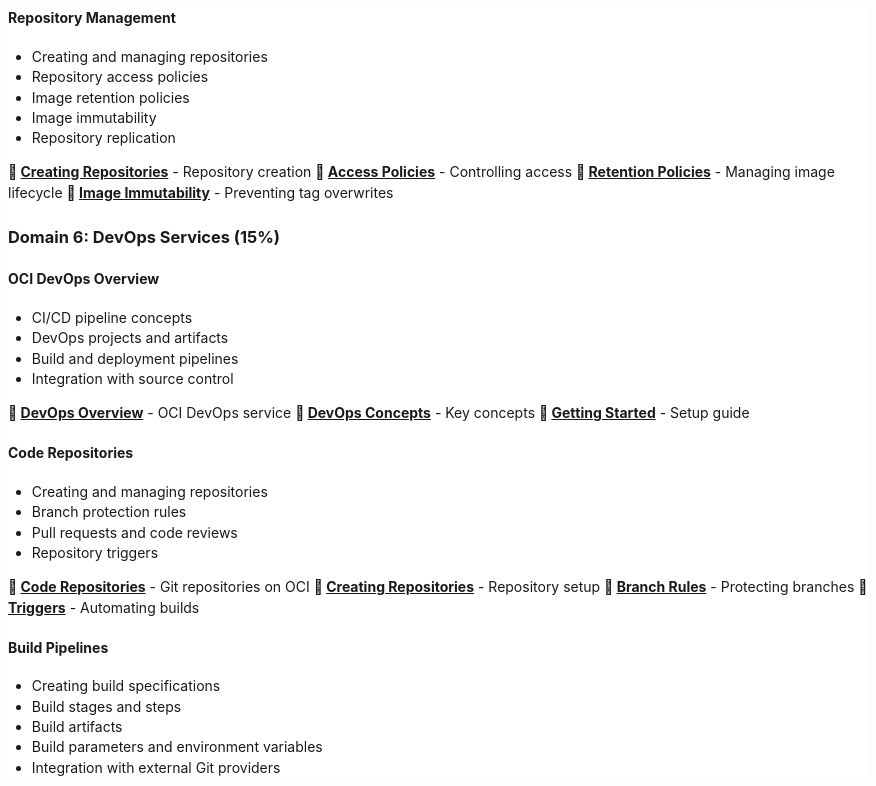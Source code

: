#### Repository Management
- Creating and managing repositories
- Repository access policies
- Image retention policies
- Image immutability
- Repository replication

**📖 [Creating Repositories](https://docs.oracle.com/en-us/iaas/Content/Registry/Tasks/registrycreatingarepository.htm)** - Repository creation
**📖 [Access Policies](https://docs.oracle.com/en-us/iaas/Content/Registry/Concepts/registrypolicyrepoaccess.htm)** - Controlling access
**📖 [Retention Policies](https://docs.oracle.com/en-us/iaas/Content/Registry/Tasks/registrymanagingretentionpolicies.htm)** - Managing image lifecycle
**📖 [Image Immutability](https://docs.oracle.com/en-us/iaas/Content/Registry/Tasks/registryenablingimageimmutability.htm)** - Preventing tag overwrites

### Domain 6: DevOps Services (15%)

#### OCI DevOps Overview
- CI/CD pipeline concepts
- DevOps projects and artifacts
- Build and deployment pipelines
- Integration with source control

**📖 [DevOps Overview](https://docs.oracle.com/en-us/iaas/Content/devops/using/home.htm)** - OCI DevOps service
**📖 [DevOps Concepts](https://docs.oracle.com/en-us/iaas/Content/devops/using/devops_overview.htm)** - Key concepts
**📖 [Getting Started](https://docs.oracle.com/en-us/iaas/Content/devops/using/getting_started.htm)** - Setup guide

#### Code Repositories
- Creating and managing repositories
- Branch protection rules
- Pull requests and code reviews
- Repository triggers

**📖 [Code Repositories](https://docs.oracle.com/en-us/iaas/Content/devops/using/managing_coderepo.htm)** - Git repositories on OCI
**📖 [Creating Repositories](https://docs.oracle.com/en-us/iaas/Content/devops/using/create_repo.htm)** - Repository setup
**📖 [Branch Rules](https://docs.oracle.com/en-us/iaas/Content/devops/using/managing_branch_rules.htm)** - Protecting branches
**📖 [Triggers](https://docs.oracle.com/en-us/iaas/Content/devops/using/trigger_build.htm)** - Automating builds

#### Build Pipelines
- Creating build specifications
- Build stages and steps
- Build artifacts
- Build parameters and environment variables
- Integration with external Git providers

